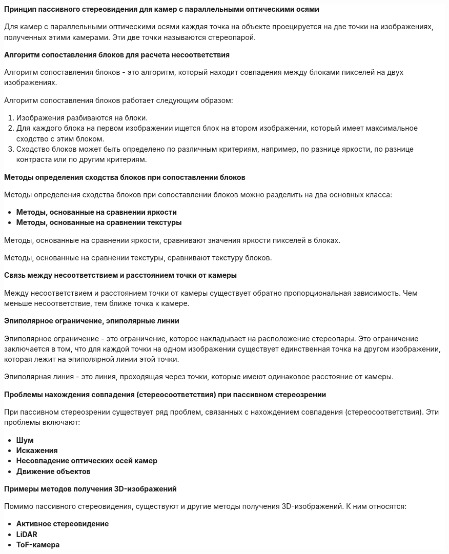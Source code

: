 **Принцип пассивного стереовидения для камер с параллельными оптическими осями**

Для камер с параллельными оптическими осями каждая точка на объекте проецируется на две точки на изображениях, полученных этими камерами. Эти две точки называются стереопарой.

**Алгоритм сопоставления блоков для расчета несоответствия**

Алгоритм сопоставления блоков - это алгоритм, который находит совпадения между блоками пикселей на двух изображениях.

Алгоритм сопоставления блоков работает следующим образом:

1. Изображения разбиваются на блоки.
2. Для каждого блока на первом изображении ищется блок на втором изображении, который имеет максимальное сходство с этим блоком.
3. Сходство блоков может быть определено по различным критериям, например, по разнице яркости, по разнице контраста или по другим критериям.

**Методы определения сходства блоков при сопоставлении блоков**

Методы определения сходства блоков при сопоставлении блоков можно разделить на два основных класса:

* **Методы, основанные на сравнении яркости**
* **Методы, основанные на сравнении текстуры**

Методы, основанные на сравнении яркости, сравнивают значения яркости пикселей в блоках.

Методы, основанные на сравнении текстуры, сравнивают текстуру блоков.

**Связь между несоответствием и расстоянием точки от камеры**

Между несоответствием и расстоянием точки от камеры существует обратно пропорциональная зависимость. Чем меньше несоответствие, тем ближе точка к камере.

**Эпиполярное ограничение, эпиполярные линии**

Эпиполярное ограничение - это ограничение, которое накладывает на расположение стереопары. Это ограничение заключается в том, что для каждой точки на одном изображении существует единственная точка на другом изображении, которая лежит на эпиполярной линии этой точки.

Эпиполярная линия - это линия, проходящая через точки, которые имеют одинаковое расстояние от камеры.

**Проблемы нахождения совпадения (стереосоответствия) при пассивном стереозрении**

При пассивном стереозрении существует ряд проблем, связанных с нахождением совпадения (стереосоответствия). Эти проблемы включают:

* **Шум**
* **Искажения**
* **Несовпадение оптических осей камер**
* **Движение объектов**

**Примеры методов получения 3D-изображений**

Помимо пассивного стереовидения, существуют и другие методы получения 3D-изображений. К ним относятся:

* **Активное стереовидение**
* **LiDAR**
* **ToF-камера**
